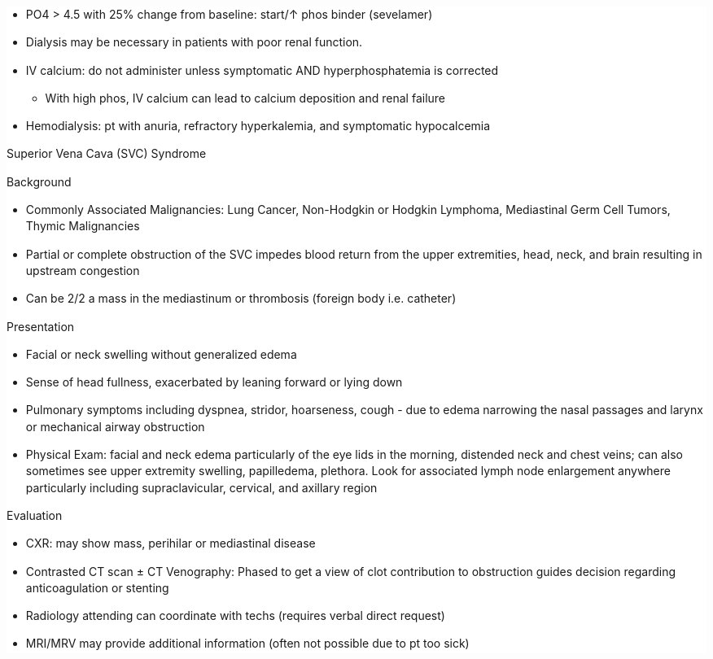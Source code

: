 - PO4 \> 4.5 with 25% change from baseline: start/↑ phos binder
    (sevelamer)

- Dialysis may be necessary in patients with poor renal function.

- IV calcium: do not administer unless symptomatic AND
    hyperphosphatemia is corrected

    - With high phos, IV calcium can lead to calcium deposition and
        renal failure

- Hemodialysis: pt with anuria, refractory hyperkalemia, and
    symptomatic hypocalcemia

Superior Vena Cava (SVC) Syndrome

Background

- Commonly Associated Malignancies: Lung Cancer, Non-Hodgkin or
    Hodgkin Lymphoma, Mediastinal Germ Cell Tumors, Thymic Malignancies

- Partial or complete obstruction of the SVC impedes blood return from
    the upper extremities, head, neck, and brain resulting in upstream
    congestion

- Can be 2/2 a mass in the mediastinum or thrombosis (foreign body
    i.e. catheter)

Presentation

- Facial or neck swelling without generalized edema

- Sense of head fullness, exacerbated by leaning forward or lying down

- Pulmonary symptoms including dyspnea, stridor, hoarseness, cough -
    due to edema narrowing the nasal passages and larynx or mechanical
    airway obstruction

- Physical Exam: facial and neck edema particularly of the eye lids in
    the morning, distended neck and chest veins; can also sometimes see
    upper extremity swelling, papilledema, plethora. Look for associated
    lymph node enlargement anywhere particularly including
    supraclavicular, cervical, and axillary region

Evaluation

- CXR: may show mass, perihilar or mediastinal disease

- Contrasted CT scan ± CT Venography: Phased to get a view of clot
    contribution to obstruction guides decision regarding
    anticoagulation or stenting



- Radiology attending can coordinate with techs (requires verbal
    direct request)



- MRI/MRV may provide additional information (often not possible due
    to pt too sick)
